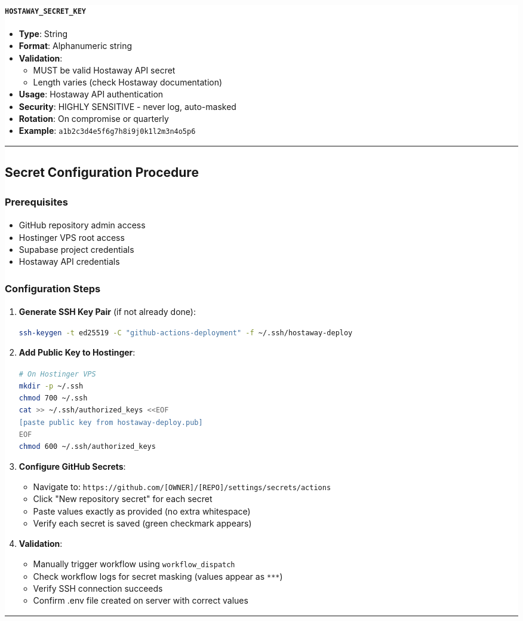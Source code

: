 #### `HOSTAWAY_SECRET_KEY`
- **Type**: String
- **Format**: Alphanumeric string
- **Validation**:
  - MUST be valid Hostaway API secret
  - Length varies (check Hostaway documentation)
- **Usage**: Hostaway API authentication
- **Security**: HIGHLY SENSITIVE - never log, auto-masked
- **Rotation**: On compromise or quarterly
- **Example**: `a1b2c3d4e5f6g7h8i9j0k1l2m3n4o5p6`

---

## Secret Configuration Procedure

### Prerequisites
- GitHub repository admin access
- Hostinger VPS root access
- Supabase project credentials
- Hostaway API credentials

### Configuration Steps

1. **Generate SSH Key Pair** (if not already done):
   ```bash
   ssh-keygen -t ed25519 -C "github-actions-deployment" -f ~/.ssh/hostaway-deploy
   ```

2. **Add Public Key to Hostinger**:
   ```bash
   # On Hostinger VPS
   mkdir -p ~/.ssh
   chmod 700 ~/.ssh
   cat >> ~/.ssh/authorized_keys <<EOF
   [paste public key from hostaway-deploy.pub]
   EOF
   chmod 600 ~/.ssh/authorized_keys
   ```

3. **Configure GitHub Secrets**:
   - Navigate to: `https://github.com/[OWNER]/[REPO]/settings/secrets/actions`
   - Click "New repository secret" for each secret
   - Paste values exactly as provided (no extra whitespace)
   - Verify each secret is saved (green checkmark appears)

4. **Validation**:
   - Manually trigger workflow using `workflow_dispatch`
   - Check workflow logs for secret masking (values appear as `***`)
   - Verify SSH connection succeeds
   - Confirm .env file created on server with correct values

---
